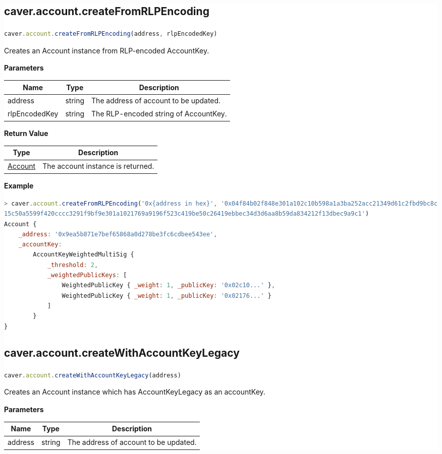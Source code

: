 ## caver.account.createFromRLPEncoding <a id="caver-account-createfromrlpencoding"></a>

```javascript
caver.account.createFromRLPEncoding(address, rlpEncodedKey)
```

Creates an Account instance from RLP-encoded AccountKey.

**Parameters**

| Name | Type | Description |
| --- | --- | --- |
| address | string | The address of account to be updated. |
| rlpEncodedKey | string | The RLP-encoded string of AccountKey. |


**Return Value**

| Type | Description |
| --- | --- |
| [Account] | The account instance is returned. |

**Example**

```javascript
> caver.account.createFromRLPEncoding('0x{address in hex}', '0x04f84b02f848e301a102c10b598a1a3ba252acc21349d61c2fbd9bc8c15c50a5599f420cccc3291f9bf9e301a1021769a9196f523c419be50c26419ebbec34d3d6aa8b59da834212f13dbec9a9c1')
Account {
	_address: '0x9ea5b871e7bef65868a0d278be3fc6cdbee543ee',
	_accountKey: 
		AccountKeyWeightedMultiSig { 
			_threshold: 2, 
			_weightedPublicKeys: [ 
				WeightedPublicKey { _weight: 1, _publicKey: '0x02c10...' },
				WeightedPublicKey { _weight: 1, _publicKey: '0x02176...' }
			]
		}
}
```

## caver.account.createWithAccountKeyLegacy <a id="caver-account-createwithaccountkeylegacy"></a>

```javascript
caver.account.createWithAccountKeyLegacy(address)
```

Creates an Account instance which has AccountKeyLegacy as an accountKey.

**Parameters**

| Name | Type | Description |
| --- | --- | --- |
| address | string | The address of account to be updated. |


[AccountKey]: ../../../../klaytn/design/accounts.md#account-key
[AccountKeyLegacy]: ../../../../klaytn/design/accounts.md#accountkeylegacy
[AccountKeyPublic]: ../../../../klaytn/design/accounts.md#accountkeypublic
[AccountKeyFail]: ../../../../klaytn/design/accounts.md#accountkeyfail
[AccountKeyWeightedMultiSig]: ../../../../klaytn/design/accounts.md#accountkeyweightedmultisig
[AccountKeyRoleBased]: ../../../../klaytn/design/accounts.md#accountkeyrolebased
[WeightedPublicKey]: #weightedpublickey
[WeightedMultiSigOptions]: #weightedmultisigoptions
[Account]: #account
[role]: ../../../../klaytn/design/accounts.md#roles